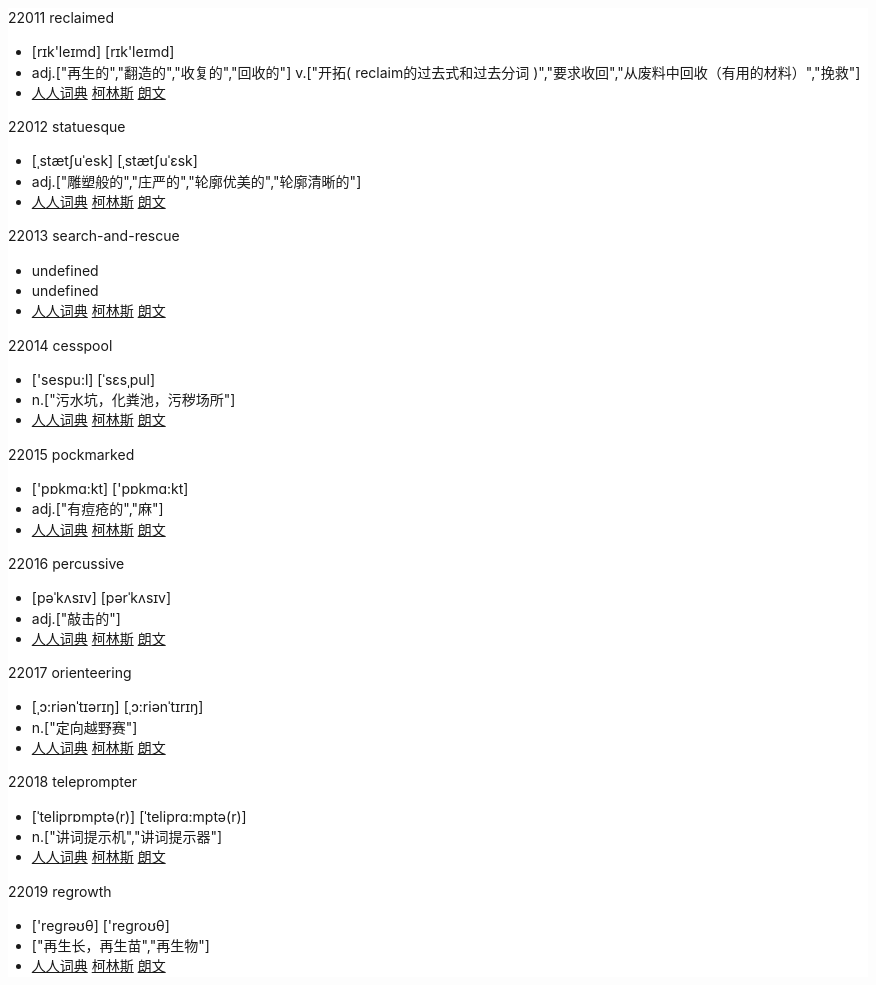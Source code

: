 22011 reclaimed 
- [rɪk'leɪmd]  [rɪk'leɪmd] 
- adj.["再生的","翻造的","收复的","回收的"]  v.["开拓( reclaim的过去式和过去分词 )","要求收回","从废料中回收（有用的材料）","挽救"]   
- [人人词典](https://www.91dict.com/words?w=reclaimed) [柯林斯](https://www.collinsdictionary.com/zh/dictionary/english/reclaimed) [朗文](https://www.ldoceonline.com/dictionary/reclaimed) 

22012 statuesque 
- [ˌstætʃuˈesk]  [ˌstætʃuˈɛsk] 
- adj.["雕塑般的","庄严的","轮廓优美的","轮廓清晰的"]   
- [人人词典](https://www.91dict.com/words?w=statuesque) [柯林斯](https://www.collinsdictionary.com/zh/dictionary/english/statuesque) [朗文](https://www.ldoceonline.com/dictionary/statuesque) 

22013 search-and-rescue 
- undefined 
- undefined 
- [人人词典](https://www.91dict.com/words?w=search-and-rescue) [柯林斯](https://www.collinsdictionary.com/zh/dictionary/english/search-and-rescue) [朗文](https://www.ldoceonline.com/dictionary/search-and-rescue) 

22014 cesspool 
- ['sespu:l]  [ˈsɛsˌpul] 
- n.["污水坑，化粪池，污秽场所"]   
- [人人词典](https://www.91dict.com/words?w=cesspool) [柯林斯](https://www.collinsdictionary.com/zh/dictionary/english/cesspool) [朗文](https://www.ldoceonline.com/dictionary/cesspool) 

22015 pockmarked 
- ['pɒkmɑ:kt]  ['pɒkmɑ:kt] 
- adj.["有痘疮的","麻"]   
- [人人词典](https://www.91dict.com/words?w=pockmarked) [柯林斯](https://www.collinsdictionary.com/zh/dictionary/english/pockmarked) [朗文](https://www.ldoceonline.com/dictionary/pockmarked) 

22016 percussive 
- [pəˈkʌsɪv]  [pərˈkʌsɪv] 
- adj.["敲击的"]   
- [人人词典](https://www.91dict.com/words?w=percussive) [柯林斯](https://www.collinsdictionary.com/zh/dictionary/english/percussive) [朗文](https://www.ldoceonline.com/dictionary/percussive) 

22017 orienteering 
- [ˌɔ:riənˈtɪərɪŋ]  [ˌɔ:riənˈtɪrɪŋ] 
- n.["定向越野赛"]   
- [人人词典](https://www.91dict.com/words?w=orienteering) [柯林斯](https://www.collinsdictionary.com/zh/dictionary/english/orienteering) [朗文](https://www.ldoceonline.com/dictionary/orienteering) 

22018 teleprompter 
- [ˈteliprɒmptə(r)]  [ˈteliprɑ:mptə(r)] 
- n.["讲词提示机","讲词提示器"]   
- [人人词典](https://www.91dict.com/words?w=teleprompter) [柯林斯](https://www.collinsdictionary.com/zh/dictionary/english/teleprompter) [朗文](https://www.ldoceonline.com/dictionary/teleprompter) 

22019 regrowth 
- ['reɡrəʊθ]  ['reɡroʊθ] 
- ["再生长，再生苗","再生物"]   
- [人人词典](https://www.91dict.com/words?w=regrowth) [柯林斯](https://www.collinsdictionary.com/zh/dictionary/english/regrowth) [朗文](https://www.ldoceonline.com/dictionary/regrowth) 
